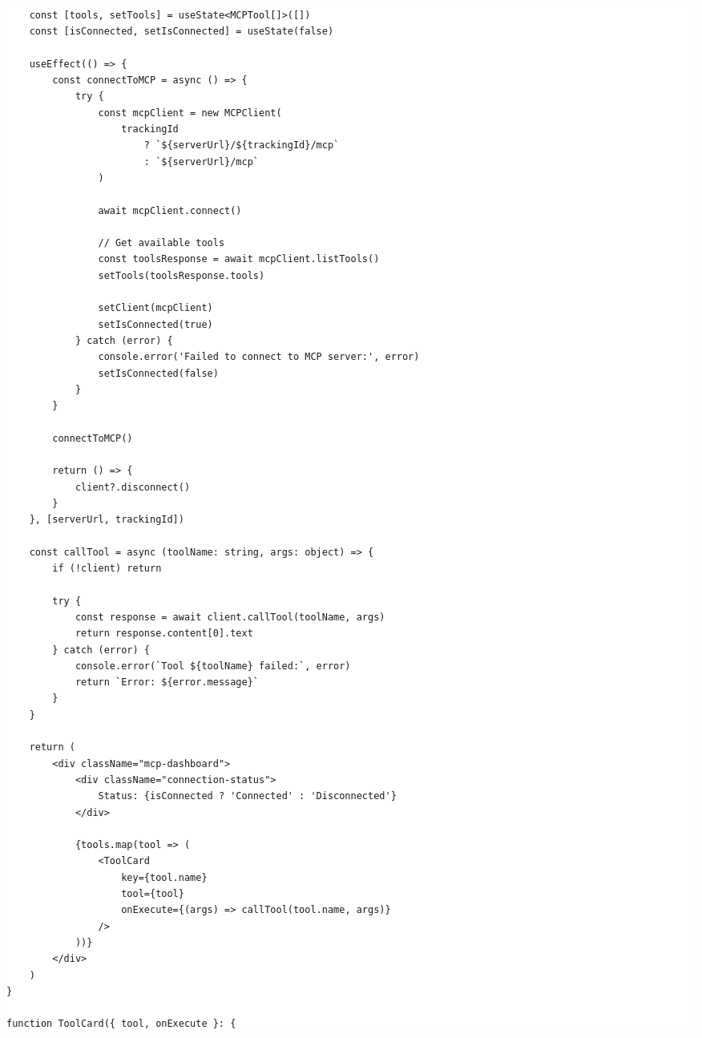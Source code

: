```tsx
    const [tools, setTools] = useState<MCPTool[]>([])
    const [isConnected, setIsConnected] = useState(false)

    useEffect(() => {
        const connectToMCP = async () => {
            try {
                const mcpClient = new MCPClient(
                    trackingId 
                        ? `${serverUrl}/${trackingId}/mcp`
                        : `${serverUrl}/mcp`
                )
                
                await mcpClient.connect()
                
                // Get available tools
                const toolsResponse = await mcpClient.listTools()
                setTools(toolsResponse.tools)
                
                setClient(mcpClient)
                setIsConnected(true)
            } catch (error) {
                console.error('Failed to connect to MCP server:', error)
                setIsConnected(false)
            }
        }

        connectToMCP()
        
        return () => {
            client?.disconnect()
        }
    }, [serverUrl, trackingId])

    const callTool = async (toolName: string, args: object) => {
        if (!client) return

        try {
            const response = await client.callTool(toolName, args)
            return response.content[0].text
        } catch (error) {
            console.error(`Tool ${toolName} failed:`, error)
            return `Error: ${error.message}`
        }
    }

    return (
        <div className="mcp-dashboard">
            <div className="connection-status">
                Status: {isConnected ? 'Connected' : 'Disconnected'}
            </div>
            
            {tools.map(tool => (
                <ToolCard
                    key={tool.name}
                    tool={tool}
                    onExecute={(args) => callTool(tool.name, args)}
                />
            ))}
        </div>
    )
}

function ToolCard({ tool, onExecute }: {
```